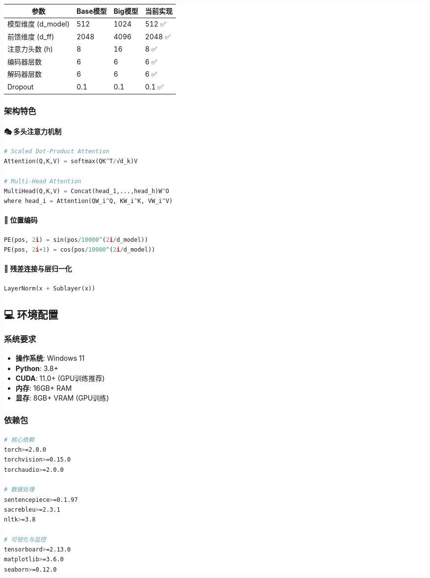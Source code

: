 | 参数 | Base模型 | Big模型 | 当前实现 |
|------|----------|---------|----------|
| 模型维度 (d_model) | 512 | 1024 | 512 ✅ |
| 前馈维度 (d_ff) | 2048 | 4096 | 2048 ✅ |
| 注意力头数 (h) | 8 | 16 | 8 ✅ |
| 编码器层数 | 6 | 6 | 6 ✅ |
| 解码器层数 | 6 | 6 | 6 ✅ |
| Dropout | 0.1 | 0.1 | 0.1 ✅ |

### 架构特色

#### 🎭 多头注意力机制
```python
# Scaled Dot-Product Attention
Attention(Q,K,V) = softmax(QK^T/√d_k)V

# Multi-Head Attention  
MultiHead(Q,K,V) = Concat(head_1,...,head_h)W^O
where head_i = Attention(QW_i^Q, KW_i^K, VW_i^V)
```

#### 🔄 位置编码
```python
PE(pos, 2i) = sin(pos/10000^(2i/d_model))
PE(pos, 2i+1) = cos(pos/10000^(2i/d_model))
```

#### 🌊 残差连接与层归一化
```python
LayerNorm(x + Sublayer(x))
```

## 💻 环境配置

### 系统要求

- **操作系统**: Windows 11
- **Python**: 3.8+
- **CUDA**: 11.0+ (GPU训练推荐)
- **内存**: 16GB+ RAM
- **显存**: 8GB+ VRAM (GPU训练)

### 依赖包

```bash
# 核心依赖
torch>=2.0.0
torchvision>=0.15.0
torchaudio>=2.0.0

# 数据处理
sentencepiece>=0.1.97
sacrebleu>=2.3.1
nltk>=3.8

# 可视化与监控
tensorboard>=2.13.0
matplotlib>=3.6.0
seaborn>=0.12.0

```